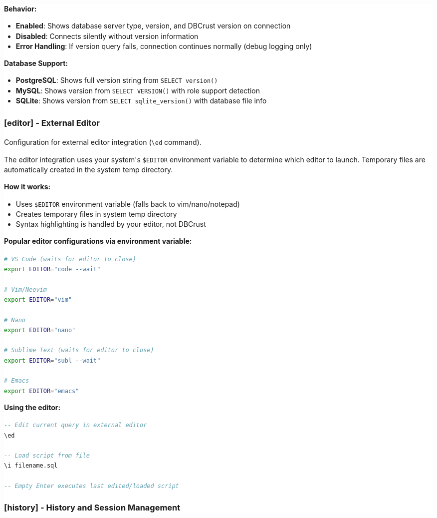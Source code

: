**Behavior:**

- **Enabled**: Shows database server type, version, and DBCrust version on connection
- **Disabled**: Connects silently without version information
- **Error Handling**: If version query fails, connection continues normally (debug logging only)

**Database Support:**

- **PostgreSQL**: Shows full version string from `SELECT version()`
- **MySQL**: Shows version from `SELECT VERSION()` with role support detection
- **SQLite**: Shows version from `SELECT sqlite_version()` with database file info

### [editor] - External Editor

Configuration for external editor integration (`\ed` command).

The editor integration uses your system's `$EDITOR` environment variable to determine which editor to launch. Temporary files are automatically created in the system temp directory.

**How it works:**
- Uses `$EDITOR` environment variable (falls back to vim/nano/notepad)
- Creates temporary files in system temp directory
- Syntax highlighting is handled by your editor, not DBCrust

**Popular editor configurations via environment variable:**
```bash
# VS Code (waits for editor to close)
export EDITOR="code --wait"

# Vim/Neovim
export EDITOR="vim"

# Nano
export EDITOR="nano"

# Sublime Text (waits for editor to close)
export EDITOR="subl --wait"

# Emacs
export EDITOR="emacs"
```

**Using the editor:**
```sql
-- Edit current query in external editor
\ed

-- Load script from file
\i filename.sql

-- Empty Enter executes last edited/loaded script
```

### [history] - History and Session Management
